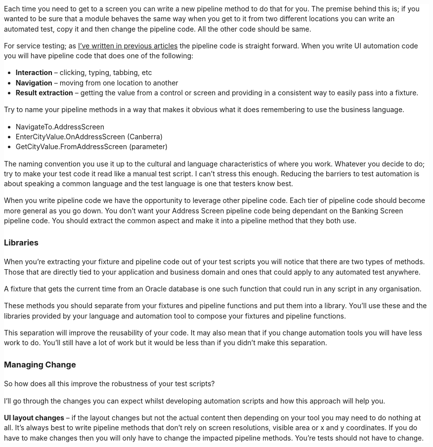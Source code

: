 Each time you need to get to a screen you can write a new pipeline method to do that for you. The premise behind this is; if you wanted to be sure that a module behaves the same way when you get to it from two different locations you can write an automated test, copy it and then change the pipeline code. All the other code should be same.

For service testing; as [I’ve written in previous articles](/blog/2010/03/improving-hp-service-testing-summary.html) the pipeline code is straight forward. When you write UI automation code you will have pipeline code that does one of the following:

 - **Interaction** – clicking, typing, tabbing, etc
 - **Navigation** – moving from one location to another
 - **Result extraction** – getting the value from a control or screen and providing in a consistent way to easily pass into a fixture.

Try to name your pipeline methods in a way that makes it obvious what it does remembering to use the business language.

 - NavigateTo.AddressScreen
 - EnterCityValue.OnAddressScreen (Canberra)
 - GetCityValue.FromAddressScreen (parameter)

The naming convention you use it up to the cultural and language characteristics of where you work. Whatever you decide to do; try to make your test code it read like a manual test script. I can’t stress this enough. Reducing the barriers to test automation is about speaking a common language and the test language is one that testers know best.

When you write pipeline code we have the opportunity to leverage other pipeline code. Each tier of pipeline code should become more general as you go down. You don’t want your Address Screen pipeline code being dependant on the Banking Screen pipeline code. You should extract the common aspect and make it into a pipeline method that they both use.

### Libraries
When you’re extracting your fixture and pipeline code out of your test scripts you will notice that there are two types of methods. Those that are directly tied to your application and business domain and ones that could apply to any automated test anywhere.

A fixture that gets the current time from an Oracle database is one such function that could run in any script in any organisation.

These methods you should separate from your fixtures and pipeline functions and put them into a library. You’ll use these and the libraries provided by your language and automation tool to compose your fixtures and pipeline functions.

This separation will improve the reusability of your code. It may also mean that if you change automation tools you will have less work to do. You’ll still have a lot of work but it would be less than if you didn’t make this separation.

### Managing Change
So how does all this improve the robustness of your test scripts?

I’ll go through the changes you can expect whilst developing automation scripts and how this approach will help you.

**UI layout changes** – if the layout changes but not the actual content then depending on your tool you may need to do nothing at all. It’s always best to write pipeline methods that don’t rely on screen resolutions, visible area or x and y coordinates. If you do have to make changes then you will only have to change the impacted pipeline methods. You’re tests should not have to change.
